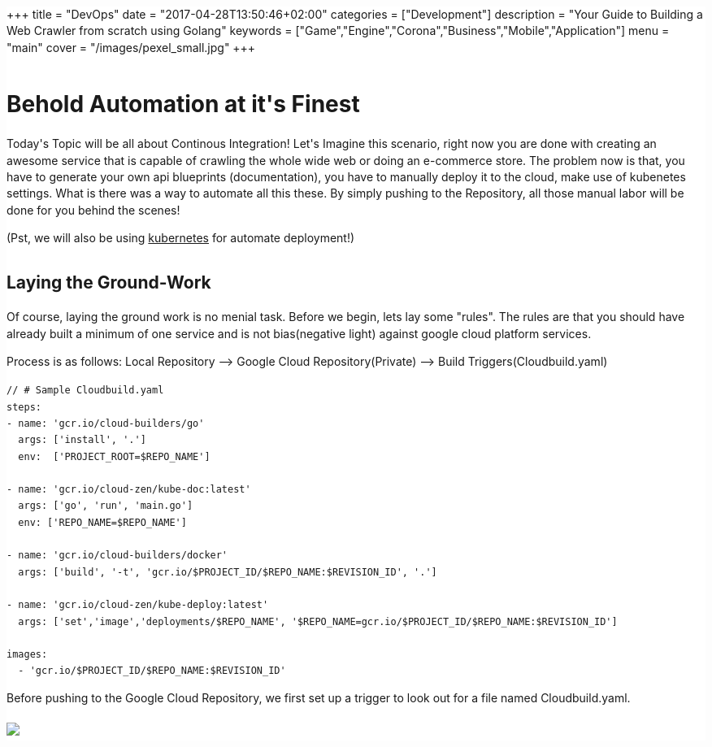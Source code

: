 +++
title = "DevOps"
date = "2017-04-28T13:50:46+02:00"
categories = ["Development"]
description = "Your Guide to Building a Web Crawler from scratch using Golang"
keywords = ["Game","Engine","Corona","Business","Mobile","Application"]
menu = "main"
cover = "/images/pexel_small.jpg"
+++

[1]: https://apiblueprint.org/
[2]: https://github.com/danielgtaylor/aglio
[3]: https://expressjs.com/
[4]: https://kubernetes.io/docs/concepts/overview/what-is-kubernetes/
# Behold Automation at it's Finest
Today's Topic will be all about Continous Integration! Let's Imagine this scenario, right now you are done with creating an awesome service that is capable of crawling the whole wide web or doing an e-commerce store. The problem now is that, you have to generate your own api blueprints (documentation), you have to manually deploy it to the cloud, make use of kubenetes settings. What is there was a way to automate all this these. By simply pushing to the Repository, all those manual labor will be done for you behind the scenes!

(Pst, we will also be using [kubernetes][4] for automate deployment!)
## Laying the Ground-Work
Of course, laying the ground work is no menial task. Before we begin, lets lay some "rules". The rules are that you should have already built a minimum of one service and is not bias(negative light) against google cloud platform services.

Process is as follows:
Local Repository --> Google Cloud Repository(Private) --> Build Triggers(Cloudbuild.yaml)  
```
// # Sample Cloudbuild.yaml
steps:
- name: 'gcr.io/cloud-builders/go'
  args: ['install', '.']
  env:  ['PROJECT_ROOT=$REPO_NAME']

- name: 'gcr.io/cloud-zen/kube-doc:latest'
  args: ['go', 'run', 'main.go']
  env: ['REPO_NAME=$REPO_NAME']

- name: 'gcr.io/cloud-builders/docker'
  args: ['build', '-t', 'gcr.io/$PROJECT_ID/$REPO_NAME:$REVISION_ID', '.']

- name: 'gcr.io/cloud-zen/kube-deploy:latest'
  args: ['set','image','deployments/$REPO_NAME', '$REPO_NAME=gcr.io/$PROJECT_ID/$REPO_NAME:$REVISION_ID']

images:
  - 'gcr.io/$PROJECT_ID/$REPO_NAME:$REVISION_ID'
```
Before pushing to the Google Cloud Repository, we first set up a trigger to look out for a file named Cloudbuild.yaml.  
</br>
<img src="/images/cloudbuild-trigger.png" class="img-responsive center-block" />
